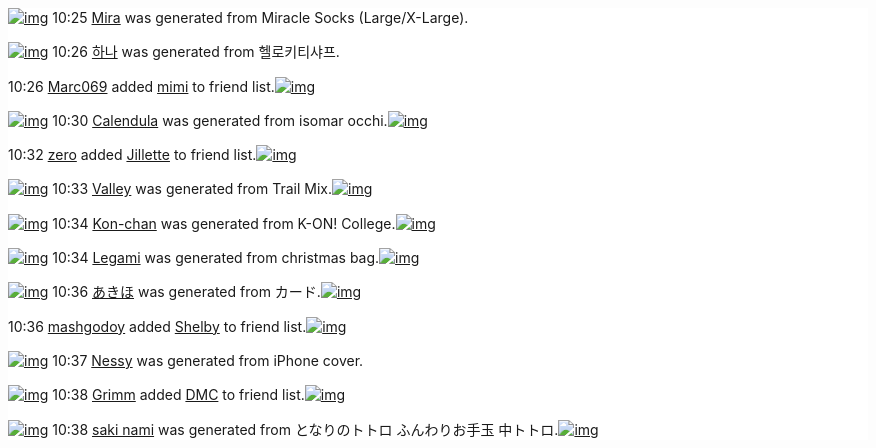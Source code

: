 [![img](http://www.deviantsart.com/svc906.png)](http://www.barcodekanojo.com/kanojo/2950949/Mira) 10:25 [Mira](http://www.barcodekanojo.com/kanojo/2950949/Mira) was generated from Miracle Socks (Large/X-Large).

[![img](http://www.deviantsart.com/t91oqv.png)](http://www.barcodekanojo.com/kanojo/2950950/%ED%95%98%EB%82%98) 10:26 [하나](http://www.barcodekanojo.com/kanojo/2950950/%ED%95%98%EB%82%98) was generated from 헬로키티샤프.

10:26 [Marc069](http://www.barcodekanojo.com/user/457877/Marc069) added [mimi](http://www.barcodekanojo.com/kanojo/2256664/mimi) to friend list.[![img](http://www.deviantsart.com/h3a9la.png)](http://www.barcodekanojo.com/kanojo/2256664/mimi)

[![img](http://www.deviantsart.com/3nnkbjd.png)](http://www.barcodekanojo.com/kanojo/2950951/Calendula) 10:30 [Calendula](http://www.barcodekanojo.com/kanojo/2950951/Calendula) was generated from isomar occhi.[![img](http://www.deviantsart.com/g8ri7q.jpeg)](http://www.barcodekanojo.com/product_images/barcode/5610946/1401326974/isomar%20occhi.jpg)

10:32 [zero](http://www.barcodekanojo.com/user/458459/zero) added [Jillette](http://www.barcodekanojo.com/kanojo/2553341/Jillette) to friend list.[![img](http://www.deviantsart.com/3b2d42r.png)](http://www.barcodekanojo.com/kanojo/2553341/Jillette)

[![img](http://www.deviantsart.com/36vug4b.png)](http://www.barcodekanojo.com/kanojo/2950952/Valley) 10:33 [Valley](http://www.barcodekanojo.com/kanojo/2950952/Valley) was generated from Trail Mix.[![img](http://www.deviantsart.com/1r2vh28.jpeg)](http://www.barcodekanojo.com/product_images/barcode/5610948/1401327180/Trail%20Mix.jpg)

[![img](http://www.deviantsart.com/1gl822d.png)](http://www.barcodekanojo.com/kanojo/2950953/Kon-chan) 10:34 [Kon-chan](http://www.barcodekanojo.com/kanojo/2950953/Kon-chan) was generated from K-ON! College.[![img](http://www.deviantsart.com/1jcfat8.jpeg)](http://www.barcodekanojo.com/product_images/barcode/5610949/1401327198/50x50xK-ON,P21,P20College.jpg,qw=88,ah=88.pagespeed.ic.dE_PtSgv3E.jpg)

[![img](http://www.deviantsart.com/2g2p2ln.png)](http://www.barcodekanojo.com/kanojo/2950954/Legami) 10:34 [Legami](http://www.barcodekanojo.com/kanojo/2950954/Legami) was generated from christmas bag.[![img](http://www.deviantsart.com/2vqeob3.jpeg)](http://www.barcodekanojo.com/product_images/barcode/5610950/1401327210/50x50xchristmas,P20bag.jpg,qw=88,ah=88.pagespeed.ic.90U8n8zvyq.jpg)

[![img](http://www.deviantsart.com/sol765.png)](http://www.barcodekanojo.com/kanojo/2950955/%E3%81%82%E3%81%8D%E3%81%BB) 10:36 [あきほ](http://www.barcodekanojo.com/kanojo/2950955/%E3%81%82%E3%81%8D%E3%81%BB) was generated from カード.[![img](http://www.deviantsart.com/1i6lo2v.jpeg)](http://www.barcodekanojo.com/product_images/barcode/5610951/1401327334/50x50x,PE3,P82,PAB,PE3,P83,PBC,PE3,P83,P89.jpg,qw=88,ah=88.pagespeed.ic.P7wJrEQR7I.jpg)

10:36 [mashgodoy](http://www.barcodekanojo.com/user/458515/mashgodoy) added [Shelby](http://www.barcodekanojo.com/kanojo/2657864/Shelby) to friend list.[![img](http://www.deviantsart.com/14206tk.png)](http://www.barcodekanojo.com/kanojo/2657864/Shelby)

[![img](http://www.deviantsart.com/3ib2guo.png)](http://www.barcodekanojo.com/kanojo/2950956/Nessy) 10:37 [Nessy](http://www.barcodekanojo.com/kanojo/2950956/Nessy) was generated from iPhone cover.

[![img](http://www.deviantsart.com/1398acb.jpeg)](http://www.barcodekanojo.com/user/458516/Grimm) 10:38 [Grimm](http://www.barcodekanojo.com/user/458516/Grimm) added [DMC](http://www.barcodekanojo.com/kanojo/2027355/DMC) to friend list.[![img](http://www.deviantsart.com/1ql47cv.png)](http://www.barcodekanojo.com/kanojo/2027355/DMC)

[![img](http://www.deviantsart.com/3g79c4t.png)](http://www.barcodekanojo.com/kanojo/2950957/saki%20nami) 10:38 [saki nami](http://www.barcodekanojo.com/kanojo/2950957/saki%20nami) was generated from となりのトトロ ふんわりお手玉 中トトロ.[![img](http://www.deviantsart.com/997e08.jpeg)](http://www.barcodekanojo.com/product_images/barcode/5610955/1401327493/50x50x,PE3,P81,PA8,PE3,P81,PAA,PE3,P82,P8A,PE3,P81,PAE,PE3,P83,P88,PE3,P83,P88,PE3,P83,PAD,P20,PE3,P81,PB5,PE3,P82,P93,PE3,P82,P8F,PE3,P82,P8A,PE3,P81,P8A,PE6,P89,P8B,PE7,P8E,P89,P20,PE4,PB8,PAD,PE3,P83,P88,PE3,P83,P88,PE3,P83,PAD.jpg,qw=88,ah=88.pagespeed.ic.4uQ-gJyKbx.jpg)
